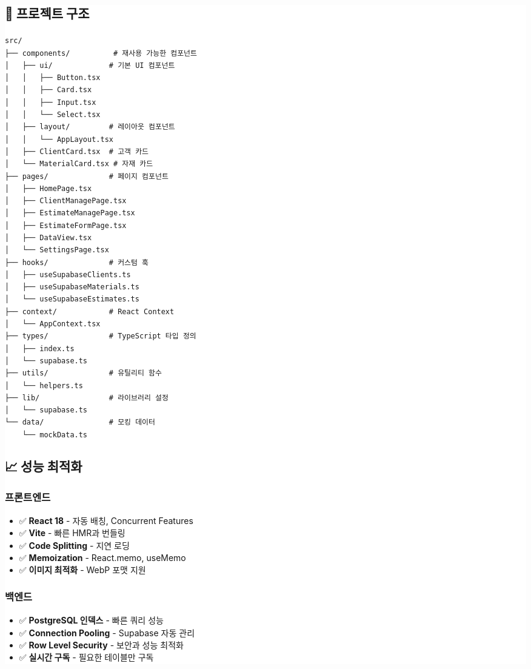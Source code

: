 ## 🎯 프로젝트 구조

```
src/
├── components/          # 재사용 가능한 컴포넌트
│   ├── ui/             # 기본 UI 컴포넌트
│   │   ├── Button.tsx
│   │   ├── Card.tsx
│   │   ├── Input.tsx
│   │   └── Select.tsx
│   ├── layout/         # 레이아웃 컴포넌트
│   │   └── AppLayout.tsx
│   ├── ClientCard.tsx  # 고객 카드
│   └── MaterialCard.tsx # 자재 카드
├── pages/              # 페이지 컴포넌트
│   ├── HomePage.tsx
│   ├── ClientManagePage.tsx
│   ├── EstimateManagePage.tsx
│   ├── EstimateFormPage.tsx
│   ├── DataView.tsx
│   └── SettingsPage.tsx
├── hooks/              # 커스텀 훅
│   ├── useSupabaseClients.ts
│   ├── useSupabaseMaterials.ts
│   └── useSupabaseEstimates.ts
├── context/            # React Context
│   └── AppContext.tsx
├── types/              # TypeScript 타입 정의
│   ├── index.ts
│   └── supabase.ts
├── utils/              # 유틸리티 함수
│   └── helpers.ts
├── lib/                # 라이브러리 설정
│   └── supabase.ts
└── data/               # 모킹 데이터
    └── mockData.ts
```

## 📈 성능 최적화

### 프론트엔드
- ✅ **React 18** - 자동 배칭, Concurrent Features
- ✅ **Vite** - 빠른 HMR과 번들링
- ✅ **Code Splitting** - 지연 로딩
- ✅ **Memoization** - React.memo, useMemo
- ✅ **이미지 최적화** - WebP 포맷 지원

### 백엔드
- ✅ **PostgreSQL 인덱스** - 빠른 쿼리 성능
- ✅ **Connection Pooling** - Supabase 자동 관리
- ✅ **Row Level Security** - 보안과 성능 최적화
- ✅ **실시간 구독** - 필요한 테이블만 구독
